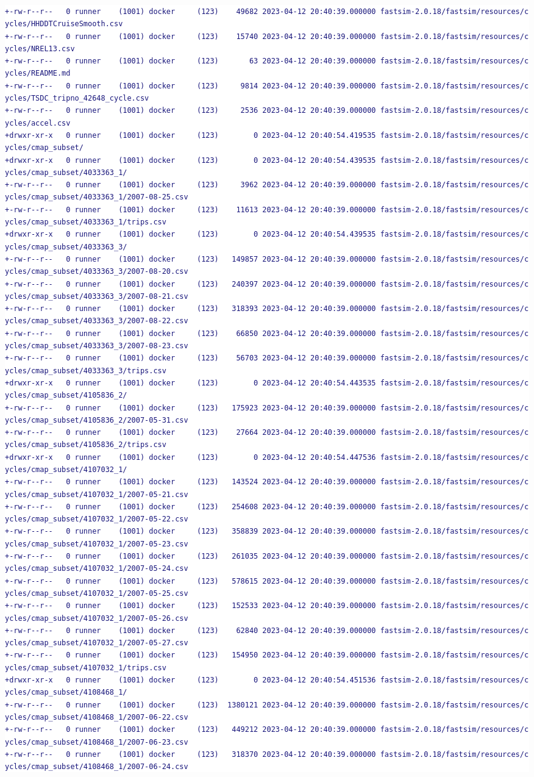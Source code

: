 ```diff
+-rw-r--r--   0 runner    (1001) docker     (123)    49682 2023-04-12 20:40:39.000000 fastsim-2.0.18/fastsim/resources/cycles/HHDDTCruiseSmooth.csv
+-rw-r--r--   0 runner    (1001) docker     (123)    15740 2023-04-12 20:40:39.000000 fastsim-2.0.18/fastsim/resources/cycles/NREL13.csv
+-rw-r--r--   0 runner    (1001) docker     (123)       63 2023-04-12 20:40:39.000000 fastsim-2.0.18/fastsim/resources/cycles/README.md
+-rw-r--r--   0 runner    (1001) docker     (123)     9814 2023-04-12 20:40:39.000000 fastsim-2.0.18/fastsim/resources/cycles/TSDC_tripno_42648_cycle.csv
+-rw-r--r--   0 runner    (1001) docker     (123)     2536 2023-04-12 20:40:39.000000 fastsim-2.0.18/fastsim/resources/cycles/accel.csv
+drwxr-xr-x   0 runner    (1001) docker     (123)        0 2023-04-12 20:40:54.419535 fastsim-2.0.18/fastsim/resources/cycles/cmap_subset/
+drwxr-xr-x   0 runner    (1001) docker     (123)        0 2023-04-12 20:40:54.439535 fastsim-2.0.18/fastsim/resources/cycles/cmap_subset/4033363_1/
+-rw-r--r--   0 runner    (1001) docker     (123)     3962 2023-04-12 20:40:39.000000 fastsim-2.0.18/fastsim/resources/cycles/cmap_subset/4033363_1/2007-08-25.csv
+-rw-r--r--   0 runner    (1001) docker     (123)    11613 2023-04-12 20:40:39.000000 fastsim-2.0.18/fastsim/resources/cycles/cmap_subset/4033363_1/trips.csv
+drwxr-xr-x   0 runner    (1001) docker     (123)        0 2023-04-12 20:40:54.439535 fastsim-2.0.18/fastsim/resources/cycles/cmap_subset/4033363_3/
+-rw-r--r--   0 runner    (1001) docker     (123)   149857 2023-04-12 20:40:39.000000 fastsim-2.0.18/fastsim/resources/cycles/cmap_subset/4033363_3/2007-08-20.csv
+-rw-r--r--   0 runner    (1001) docker     (123)   240397 2023-04-12 20:40:39.000000 fastsim-2.0.18/fastsim/resources/cycles/cmap_subset/4033363_3/2007-08-21.csv
+-rw-r--r--   0 runner    (1001) docker     (123)   318393 2023-04-12 20:40:39.000000 fastsim-2.0.18/fastsim/resources/cycles/cmap_subset/4033363_3/2007-08-22.csv
+-rw-r--r--   0 runner    (1001) docker     (123)    66850 2023-04-12 20:40:39.000000 fastsim-2.0.18/fastsim/resources/cycles/cmap_subset/4033363_3/2007-08-23.csv
+-rw-r--r--   0 runner    (1001) docker     (123)    56703 2023-04-12 20:40:39.000000 fastsim-2.0.18/fastsim/resources/cycles/cmap_subset/4033363_3/trips.csv
+drwxr-xr-x   0 runner    (1001) docker     (123)        0 2023-04-12 20:40:54.443535 fastsim-2.0.18/fastsim/resources/cycles/cmap_subset/4105836_2/
+-rw-r--r--   0 runner    (1001) docker     (123)   175923 2023-04-12 20:40:39.000000 fastsim-2.0.18/fastsim/resources/cycles/cmap_subset/4105836_2/2007-05-31.csv
+-rw-r--r--   0 runner    (1001) docker     (123)    27664 2023-04-12 20:40:39.000000 fastsim-2.0.18/fastsim/resources/cycles/cmap_subset/4105836_2/trips.csv
+drwxr-xr-x   0 runner    (1001) docker     (123)        0 2023-04-12 20:40:54.447536 fastsim-2.0.18/fastsim/resources/cycles/cmap_subset/4107032_1/
+-rw-r--r--   0 runner    (1001) docker     (123)   143524 2023-04-12 20:40:39.000000 fastsim-2.0.18/fastsim/resources/cycles/cmap_subset/4107032_1/2007-05-21.csv
+-rw-r--r--   0 runner    (1001) docker     (123)   254608 2023-04-12 20:40:39.000000 fastsim-2.0.18/fastsim/resources/cycles/cmap_subset/4107032_1/2007-05-22.csv
+-rw-r--r--   0 runner    (1001) docker     (123)   358839 2023-04-12 20:40:39.000000 fastsim-2.0.18/fastsim/resources/cycles/cmap_subset/4107032_1/2007-05-23.csv
+-rw-r--r--   0 runner    (1001) docker     (123)   261035 2023-04-12 20:40:39.000000 fastsim-2.0.18/fastsim/resources/cycles/cmap_subset/4107032_1/2007-05-24.csv
+-rw-r--r--   0 runner    (1001) docker     (123)   578615 2023-04-12 20:40:39.000000 fastsim-2.0.18/fastsim/resources/cycles/cmap_subset/4107032_1/2007-05-25.csv
+-rw-r--r--   0 runner    (1001) docker     (123)   152533 2023-04-12 20:40:39.000000 fastsim-2.0.18/fastsim/resources/cycles/cmap_subset/4107032_1/2007-05-26.csv
+-rw-r--r--   0 runner    (1001) docker     (123)    62840 2023-04-12 20:40:39.000000 fastsim-2.0.18/fastsim/resources/cycles/cmap_subset/4107032_1/2007-05-27.csv
+-rw-r--r--   0 runner    (1001) docker     (123)   154950 2023-04-12 20:40:39.000000 fastsim-2.0.18/fastsim/resources/cycles/cmap_subset/4107032_1/trips.csv
+drwxr-xr-x   0 runner    (1001) docker     (123)        0 2023-04-12 20:40:54.451536 fastsim-2.0.18/fastsim/resources/cycles/cmap_subset/4108468_1/
+-rw-r--r--   0 runner    (1001) docker     (123)  1380121 2023-04-12 20:40:39.000000 fastsim-2.0.18/fastsim/resources/cycles/cmap_subset/4108468_1/2007-06-22.csv
+-rw-r--r--   0 runner    (1001) docker     (123)   449212 2023-04-12 20:40:39.000000 fastsim-2.0.18/fastsim/resources/cycles/cmap_subset/4108468_1/2007-06-23.csv
+-rw-r--r--   0 runner    (1001) docker     (123)   318370 2023-04-12 20:40:39.000000 fastsim-2.0.18/fastsim/resources/cycles/cmap_subset/4108468_1/2007-06-24.csv
```